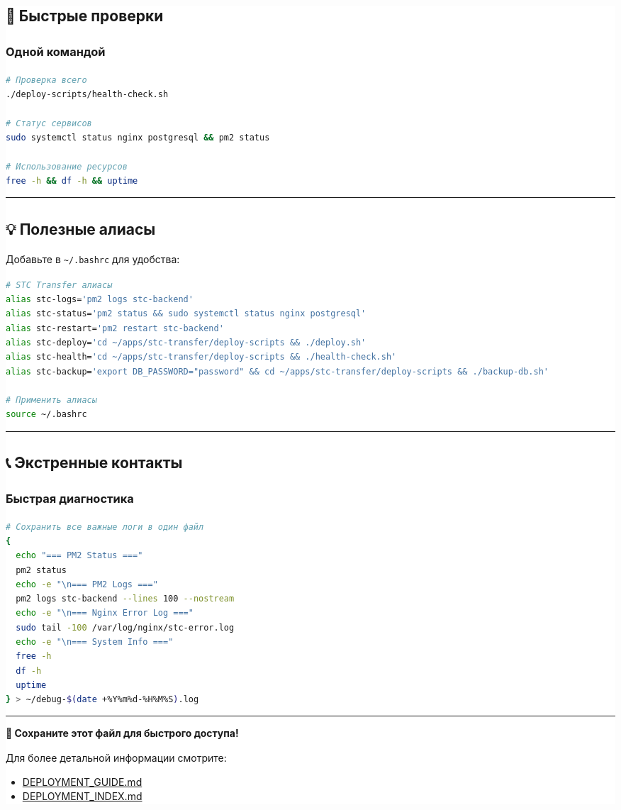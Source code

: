
## 📱 Быстрые проверки

### Одной командой

```bash
# Проверка всего
./deploy-scripts/health-check.sh

# Статус сервисов
sudo systemctl status nginx postgresql && pm2 status

# Использование ресурсов
free -h && df -h && uptime
```

---

## 💡 Полезные алиасы

Добавьте в `~/.bashrc` для удобства:

```bash
# STC Transfer алиасы
alias stc-logs='pm2 logs stc-backend'
alias stc-status='pm2 status && sudo systemctl status nginx postgresql'
alias stc-restart='pm2 restart stc-backend'
alias stc-deploy='cd ~/apps/stc-transfer/deploy-scripts && ./deploy.sh'
alias stc-health='cd ~/apps/stc-transfer/deploy-scripts && ./health-check.sh'
alias stc-backup='export DB_PASSWORD="password" && cd ~/apps/stc-transfer/deploy-scripts && ./backup-db.sh'

# Применить алиасы
source ~/.bashrc
```

---

## 📞 Экстренные контакты

### Быстрая диагностика

```bash
# Сохранить все важные логи в один файл
{
  echo "=== PM2 Status ==="
  pm2 status
  echo -e "\n=== PM2 Logs ==="
  pm2 logs stc-backend --lines 100 --nostream
  echo -e "\n=== Nginx Error Log ==="
  sudo tail -100 /var/log/nginx/stc-error.log
  echo -e "\n=== System Info ==="
  free -h
  df -h
  uptime
} > ~/debug-$(date +%Y%m%d-%H%M%S).log
```

---

**💾 Сохраните этот файл для быстрого доступа!**

Для более детальной информации смотрите:

- [DEPLOYMENT_GUIDE.md](DEPLOYMENT_GUIDE.md)
- [DEPLOYMENT_INDEX.md](DEPLOYMENT_INDEX.md)
